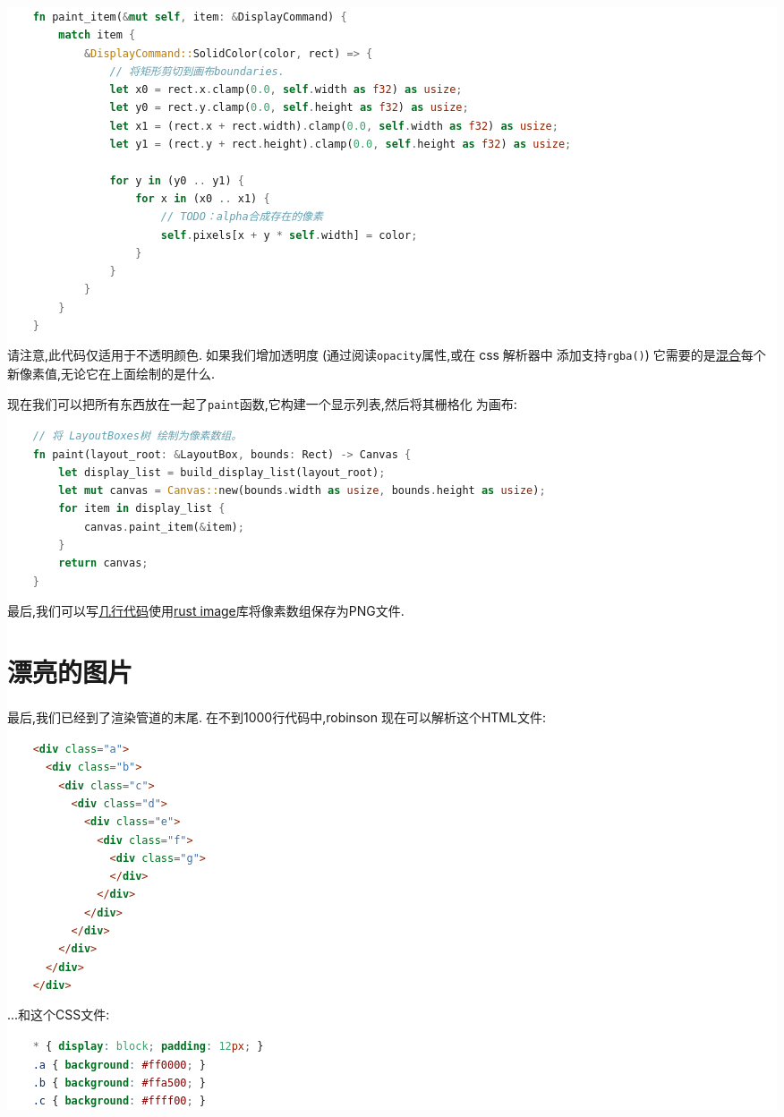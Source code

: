 ```rs
    fn paint_item(&mut self, item: &DisplayCommand) {
        match item {
            &DisplayCommand::SolidColor(color, rect) => {
                // 将矩形剪切到画布boundaries.
                let x0 = rect.x.clamp(0.0, self.width as f32) as usize;
                let y0 = rect.y.clamp(0.0, self.height as f32) as usize;
                let x1 = (rect.x + rect.width).clamp(0.0, self.width as f32) as usize;
                let y1 = (rect.y + rect.height).clamp(0.0, self.height as f32) as usize;
    
                for y in (y0 .. y1) {
                    for x in (x0 .. x1) {
                        // TODO：alpha合成存在的像素
                        self.pixels[x + y * self.width] = color;
                    }
                }
            }
        }
    }
```

请注意,此代码仅适用于不透明颜色. 如果我们增加透明度 (通过阅读`opacity`属性,或在 css 解析器中 添加支持`rgba()`) 它需要的是[混合](https://en.wikipedia.org/wiki/Alpha_compositing)每个新像素值,无论它在上面绘制的是什么. 

现在我们可以把所有东西放在一起了`paint`函数,它构建一个显示列表,然后将其栅格化 为画布: 

```rs
    // 将 LayoutBoxes树 绘制为像素数组。
    fn paint(layout_root: &LayoutBox, bounds: Rect) -> Canvas {
        let display_list = build_display_list(layout_root);
        let mut canvas = Canvas::new(bounds.width as usize, bounds.height as usize);
        for item in display_list {
            canvas.paint_item(&item);
        }
        return canvas;
    }
```

最后,我们可以写[几行代码](https://github.com/mbrubeck/robinson/blob/8feb394e9c87663e35a4e8e5040d6e964ffc2396/src/main.rs#L60-L65)使用[rust image](https://github.com/PistonDevelopers/image/)库将像素数组保存为PNG文件.

# 漂亮的图片

最后,我们已经到了渲染管道的末尾. 在不到1000行代码中,robinson 现在可以解析这个HTML文件: 
``` html
    <div class="a">
      <div class="b">
        <div class="c">
          <div class="d">
            <div class="e">
              <div class="f">
                <div class="g">
                </div>
              </div>
            </div>
          </div>
        </div>
      </div>
    </div>
```
...和这个CSS文件: 
``` css
    * { display: block; padding: 12px; }
    .a { background: #ff0000; }
    .b { background: #ffa500; }
    .c { background: #ffff00; }
```